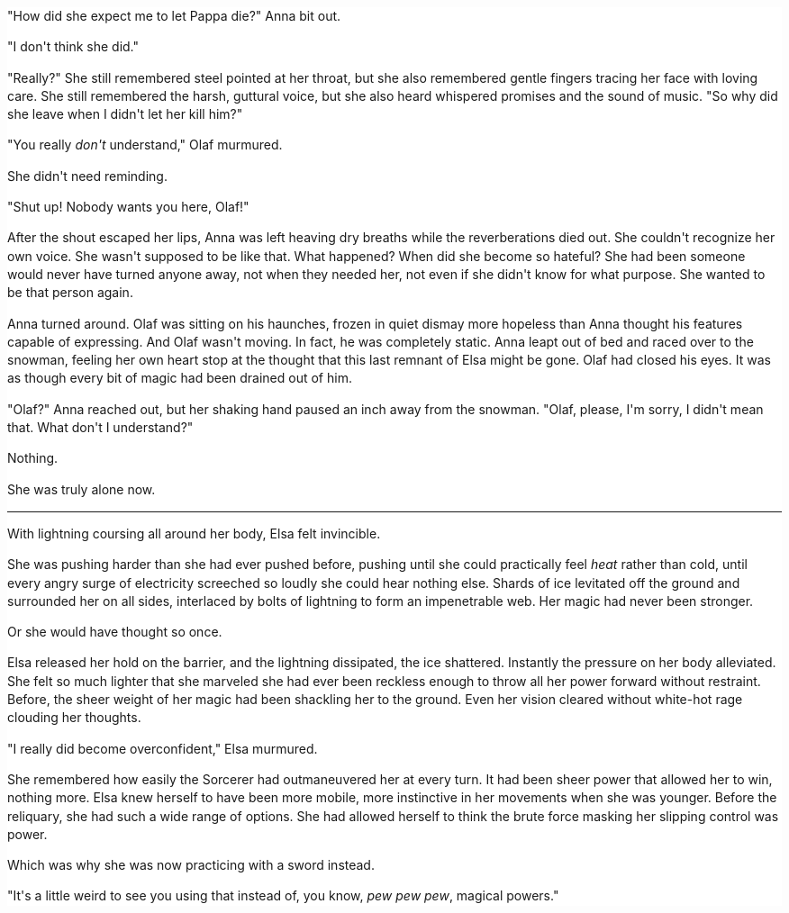 "How did she expect me to let Pappa die?" Anna bit out.

"I don't think she did."

"Really?" She still remembered steel pointed at her throat, but she also remembered gentle fingers tracing her face with loving care. She still remembered the harsh, guttural voice, but she also heard whispered promises and the sound of music. "So why did she leave when I didn't let her kill him?"

"You really _don't_ understand," Olaf murmured.

She didn't need reminding.

"Shut up! Nobody wants you here, Olaf!"

After the shout escaped her lips, Anna was left heaving dry breaths while the reverberations died out. She couldn't recognize her own voice. She wasn't supposed to be like that. What happened? When did she become so hateful? She had been someone would never have turned anyone away, not when they needed her, not even if she didn't know for what purpose. She wanted to be that person again.

Anna turned around. Olaf was sitting on his haunches, frozen in quiet dismay more hopeless than Anna thought his features capable of expressing. And Olaf wasn't moving. In fact, he was completely static. Anna leapt out of bed and raced over to the snowman, feeling her own heart stop at the thought that this last remnant of Elsa might be gone. Olaf had closed his eyes. It was as though every bit of magic had been drained out of him.

"Olaf?" Anna reached out, but her shaking hand paused an inch away from the snowman. "Olaf, please, I'm sorry, I didn't mean that. What don't I understand?"

Nothing.

She was truly alone now.

* * *

With lightning coursing all around her body, Elsa felt invincible.

She was pushing harder than she had ever pushed before, pushing until she could practically feel _heat_ rather than cold, until every angry surge of electricity screeched so loudly she could hear nothing else. Shards of ice levitated off the ground and surrounded her on all sides, interlaced by bolts of lightning to form an impenetrable web. Her magic had never been stronger.

Or she would have thought so once.

Elsa released her hold on the barrier, and the lightning dissipated, the ice shattered. Instantly the pressure on her body alleviated. She felt so much lighter that she marveled she had ever been reckless enough to throw all her power forward without restraint. Before, the sheer weight of her magic had been shackling her to the ground. Even her vision cleared without white-hot rage clouding her thoughts.

"I really did become overconfident," Elsa murmured.

She remembered how easily the Sorcerer had outmaneuvered her at every turn. It had been sheer power that allowed her to win, nothing more. Elsa knew herself to have been more mobile, more instinctive in her movements when she was younger. Before the reliquary, she had such a wide range of options. She had allowed herself to think the brute force masking her slipping control was power.

Which was why she was now practicing with a sword instead.

"It's a little weird to see you using that instead of, you know, _pew pew pew_, magical powers."
